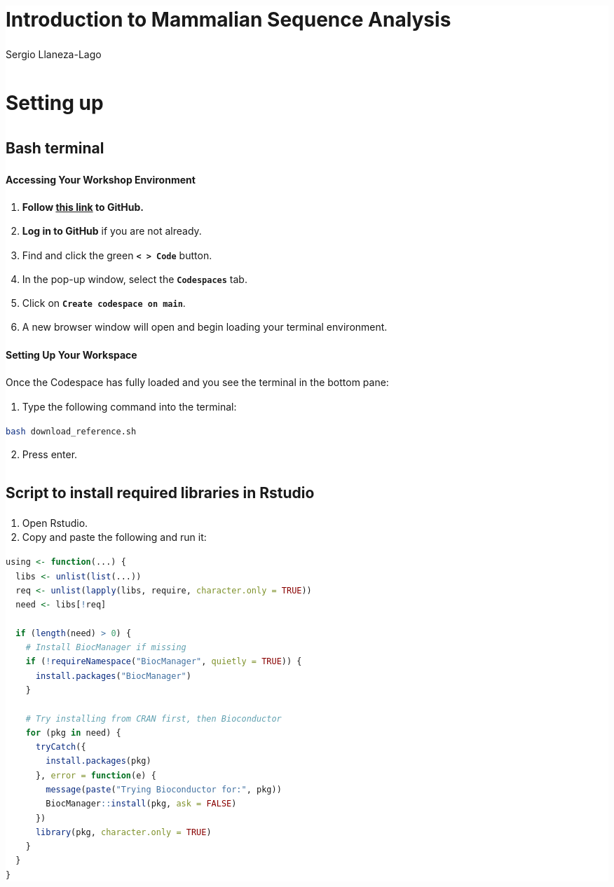 # Introduction to Mammalian Sequence Analysis
Sergio Llaneza-Lago

# Setting up

## Bash terminal

#### Accessing Your Workshop Environment

1.  **Follow [this
    link](https://github.com/UEA-Cancer-Genetics-Lab/MHC_RNA-seq_Workshop)
    to GitHub.**

2.  **Log in to GitHub** if you are not already.

3.  Find and click the green **`< > Code`** button.

4.  In the pop-up window, select the **`Codespaces`** tab.

5.  Click on **`Create codespace on main`**.

6.  A new browser window will open and begin loading your terminal
    environment.

#### Setting Up Your Workspace

Once the Codespace has fully loaded and you see the terminal in the
bottom pane:

1.  Type the following command into the terminal:

``` bash
bash download_reference.sh
```

2.  Press enter.

## Script to install required libraries in Rstudio

1.  Open Rstudio.
2.  Copy and paste the following and run it:

``` r
using <- function(...) {
  libs <- unlist(list(...))
  req <- unlist(lapply(libs, require, character.only = TRUE))
  need <- libs[!req]

  if (length(need) > 0) {
    # Install BiocManager if missing
    if (!requireNamespace("BiocManager", quietly = TRUE)) {
      install.packages("BiocManager")
    }

    # Try installing from CRAN first, then Bioconductor
    for (pkg in need) {
      tryCatch({
        install.packages(pkg)
      }, error = function(e) {
        message(paste("Trying Bioconductor for:", pkg))
        BiocManager::install(pkg, ask = FALSE)
      })
      library(pkg, character.only = TRUE)
    }
  }
}
```